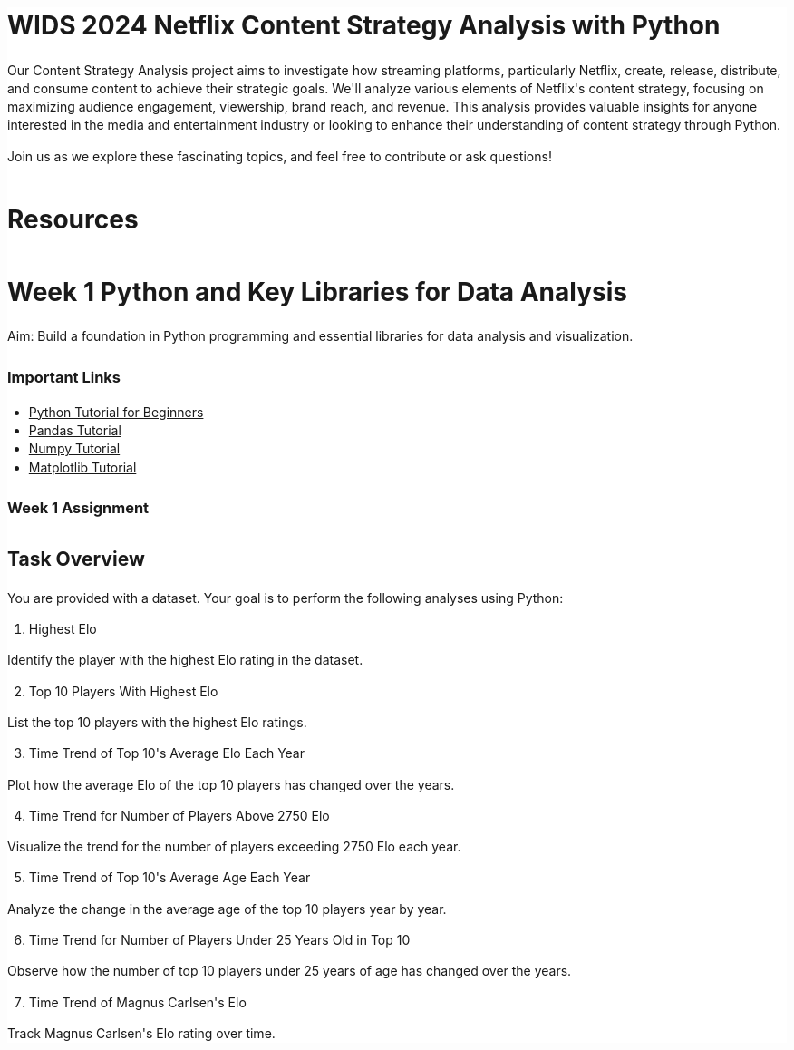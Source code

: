 # WIDS 2024 Netflix Content Strategy Analysis with Python 
Our Content Strategy Analysis project aims to investigate how streaming platforms, particularly Netflix, create, release, distribute, and consume content to achieve their strategic goals. We'll analyze various elements of Netflix's content strategy, focusing on maximizing audience engagement, viewership, brand reach, and revenue. This analysis provides valuable insights for anyone interested in the media and entertainment industry or looking to enhance their understanding of content strategy through Python.

Join us as we explore these fascinating topics, and feel free to contribute or ask questions!

# Resources
# Week 1 Python and Key Libraries for Data Analysis
Aim: Build a foundation in Python programming and essential libraries for data analysis and visualization.

### Important Links
* [Python Tutorial for Beginners](https://youtu.be/vLqTf2b6GZw?feature=shared) <br/>
* [Pandas Tutorial](https://www.youtube.com/watch?v=vmEHCJofslg&t=767s) <br/>
* [Numpy Tutorial](https://youtu.be/QUT1VHiLmmI) <br/>
* [Matplotlib Tutorial](https://youtu.be/3Xc3CA655Y4?feature=shared) <br/>

### Week 1 Assignment
## Task Overview
You are provided with a dataset. Your goal is to perform the following analyses using Python: 
1. Highest Elo

Identify the player with the highest Elo rating in the dataset.

2. Top 10 Players With Highest Elo

List the top 10 players with the highest Elo ratings.

3. Time Trend of Top 10's Average Elo Each Year

Plot how the average Elo of the top 10 players has changed over the years.

4. Time Trend for Number of Players Above 2750 Elo

Visualize the trend for the number of players exceeding 2750 Elo each year.

5. Time Trend of Top 10's Average Age Each Year

Analyze the change in the average age of the top 10 players year by year.

6. Time Trend for Number of Players Under 25 Years Old in Top 10

Observe how the number of top 10 players under 25 years of age has changed over the years.

7. Time Trend of Magnus Carlsen's Elo

Track Magnus Carlsen's Elo rating over time.
